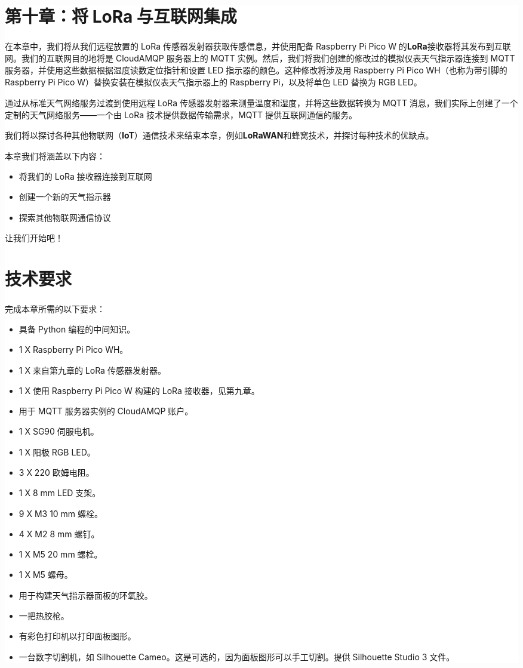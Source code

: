 

# 第十章：将 LoRa 与互联网集成

在本章中，我们将从我们远程放置的 LoRa 传感器发射器获取传感信息，并使用配备 Raspberry Pi Pico W 的**LoRa**接收器将其发布到互联网。我们的互联网目的地将是 CloudAMQP 服务器上的 MQTT 实例。然后，我们将我们创建的修改过的模拟仪表天气指示器连接到 MQTT 服务器，并使用这些数据根据湿度读数定位指针和设置 LED 指示器的颜色。这种修改将涉及用 Raspberry Pi Pico WH（也称为带引脚的 Raspberry Pi Pico W）替换安装在模拟仪表天气指示器上的 Raspberry Pi，以及将单色 LED 替换为 RGB LED。

通过从标准天气网络服务过渡到使用远程 LoRa 传感器发射器来测量温度和湿度，并将这些数据转换为 MQTT 消息，我们实际上创建了一个定制的天气网络服务——一个由 LoRa 技术提供数据传输需求，MQTT 提供互联网通信的服务。

我们将以探讨各种其他物联网（**IoT**）通信技术来结束本章，例如**LoRaWAN**和蜂窝技术，并探讨每种技术的优缺点。

本章我们将涵盖以下内容：

+   将我们的 LoRa 接收器连接到互联网

+   创建一个新的天气指示器

+   探索其他物联网通信协议

让我们开始吧！

# 技术要求

完成本章所需的以下要求：

+   具备 Python 编程的中间知识。

+   1 X Raspberry Pi Pico WH。

+   1 X 来自第九章的 LoRa 传感器发射器。

+   1 X 使用 Raspberry Pi Pico W 构建的 LoRa 接收器，见第九章。

+   用于 MQTT 服务器实例的 CloudAMQP 账户。

+   1 X SG90 伺服电机。

+   1 X 阳极 RGB LED。

+   3 X 220 欧姆电阻。

+   1 X 8 mm LED 支架。

+   9 X M3 10 mm 螺栓。

+   4 X M2 8 mm 螺钉。

+   1 X M5 20 mm 螺栓。

+   1 X M5 螺母。

+   用于构建天气指示器面板的环氧胶。

+   一把热胶枪。

+   有彩色打印机以打印面板图形。

+   一台数字切割机，如 Silhouette Cameo。这是可选的，因为面板图形可以手工切割。提供 Silhouette Studio 3 文件。
